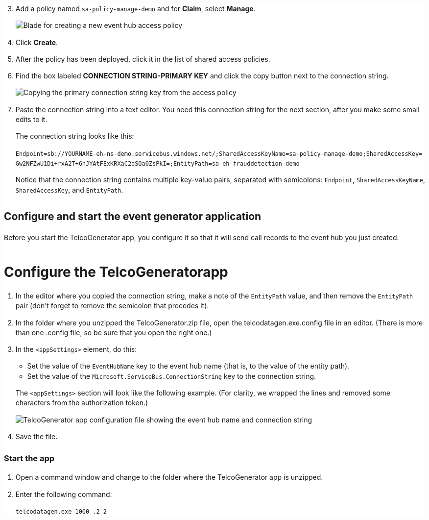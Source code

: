 3.	Add a policy named `sa-policy-manage-demo` and for **Claim**, select **Manage**.

    ![Blade for creating a new event hub access policy](./media/stream-analytics-real-time-fraud-detection/stream-analytics-create-shared-access-policy-manage-new-portal.png)
 
4.	Click **Create**.

5.	After the policy has been deployed, click it in the list of shared access policies.

6.	Find the box labeled **CONNECTION STRING-PRIMARY KEY** and click the copy button next to the connection string. 
    
    ![Copying the primary connection string key from the access policy](./media/stream-analytics-real-time-fraud-detection/stream-analytics-shared-access-policy-copy-connection-string-new-portal.png)
 
7.	Paste the connection string into a text editor. You need this connection string for the next section, after you make some small edits to it.

    The connection string looks like this:

        Endpoint=sb://YOURNAME-eh-ns-demo.servicebus.windows.net/;SharedAccessKeyName=sa-policy-manage-demo;SharedAccessKey=Gw2NFZwU1Di+rxA2T+6hJYAtFExKRXaC2oSQa0ZsPkI=;EntityPath=sa-eh-frauddetection-demo

    Notice that the connection string contains multiple key-value pairs, separated with semicolons: `Endpoint`, `SharedAccessKeyName`, `SharedAccessKey`, and `EntityPath`.  

## Configure and start the event generator application

Before you start the TelcoGenerator app, you configure it so that it will send call records to the event hub you just created.

# Configure the TelcoGeneratorapp

1.	In the editor where you copied the connection string, make a note of the `EntityPath` value, and then remove the `EntityPath` pair (don't forget to remove the semicolon that precedes it). 

2.	In the folder where you unzipped the TelcoGenerator.zip file, open the telcodatagen.exe.config file in an editor. (There is more than one .config file, so be sure that you open the right one.)

3.	In the `<appSettings>` element, do this:

    * Set the value of the `EventHubName` key to the event hub name (that is, to the value of the entity path).
    * Set the value of the `Microsoft.ServiceBus.ConnectionString` key to the connection string. 

    The `<appSettings>` section will look like the following example. (For clarity, we wrapped the lines and removed some characters from the authorization token.)

    ![TelcoGenerator app configuration file showing the event hub name and connection string](./media/stream-analytics-real-time-fraud-detection/stream-analytics-telcogenerator-config-file-app-settings.png)
 
4.	Save the file. 

### Start the app
1.	Open a command window and change to the folder where the TelcoGenerator app is unzipped.
2.	Enter the following command:

        telcodatagen.exe 1000 .2 2
